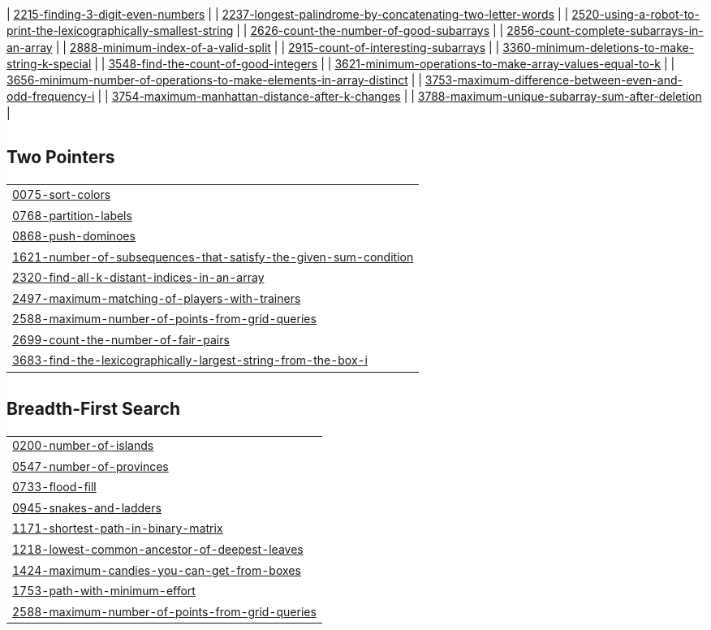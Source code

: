 | [2215-finding-3-digit-even-numbers](https://github.com/aadarshahebsingh/Leetcode-DSA-/tree/master/2215-finding-3-digit-even-numbers) |
| [2237-longest-palindrome-by-concatenating-two-letter-words](https://github.com/aadarshahebsingh/Leetcode-DSA-/tree/master/2237-longest-palindrome-by-concatenating-two-letter-words) |
| [2520-using-a-robot-to-print-the-lexicographically-smallest-string](https://github.com/aadarshahebsingh/Leetcode-DSA-/tree/master/2520-using-a-robot-to-print-the-lexicographically-smallest-string) |
| [2626-count-the-number-of-good-subarrays](https://github.com/aadarshahebsingh/Leetcode-DSA-/tree/master/2626-count-the-number-of-good-subarrays) |
| [2856-count-complete-subarrays-in-an-array](https://github.com/aadarshahebsingh/Leetcode-DSA-/tree/master/2856-count-complete-subarrays-in-an-array) |
| [2888-minimum-index-of-a-valid-split](https://github.com/aadarshahebsingh/Leetcode-DSA-/tree/master/2888-minimum-index-of-a-valid-split) |
| [2915-count-of-interesting-subarrays](https://github.com/aadarshahebsingh/Leetcode-DSA-/tree/master/2915-count-of-interesting-subarrays) |
| [3360-minimum-deletions-to-make-string-k-special](https://github.com/aadarshahebsingh/Leetcode-DSA-/tree/master/3360-minimum-deletions-to-make-string-k-special) |
| [3548-find-the-count-of-good-integers](https://github.com/aadarshahebsingh/Leetcode-DSA-/tree/master/3548-find-the-count-of-good-integers) |
| [3621-minimum-operations-to-make-array-values-equal-to-k](https://github.com/aadarshahebsingh/Leetcode-DSA-/tree/master/3621-minimum-operations-to-make-array-values-equal-to-k) |
| [3656-minimum-number-of-operations-to-make-elements-in-array-distinct](https://github.com/aadarshahebsingh/Leetcode-DSA-/tree/master/3656-minimum-number-of-operations-to-make-elements-in-array-distinct) |
| [3753-maximum-difference-between-even-and-odd-frequency-i](https://github.com/aadarshahebsingh/Leetcode-DSA-/tree/master/3753-maximum-difference-between-even-and-odd-frequency-i) |
| [3754-maximum-manhattan-distance-after-k-changes](https://github.com/aadarshahebsingh/Leetcode-DSA-/tree/master/3754-maximum-manhattan-distance-after-k-changes) |
| [3788-maximum-unique-subarray-sum-after-deletion](https://github.com/aadarshahebsingh/Leetcode-DSA-/tree/master/3788-maximum-unique-subarray-sum-after-deletion) |
## Two Pointers
|  |
| ------- |
| [0075-sort-colors](https://github.com/aadarshahebsingh/Leetcode-DSA-/tree/master/0075-sort-colors) |
| [0768-partition-labels](https://github.com/aadarshahebsingh/Leetcode-DSA-/tree/master/0768-partition-labels) |
| [0868-push-dominoes](https://github.com/aadarshahebsingh/Leetcode-DSA-/tree/master/0868-push-dominoes) |
| [1621-number-of-subsequences-that-satisfy-the-given-sum-condition](https://github.com/aadarshahebsingh/Leetcode-DSA-/tree/master/1621-number-of-subsequences-that-satisfy-the-given-sum-condition) |
| [2320-find-all-k-distant-indices-in-an-array](https://github.com/aadarshahebsingh/Leetcode-DSA-/tree/master/2320-find-all-k-distant-indices-in-an-array) |
| [2497-maximum-matching-of-players-with-trainers](https://github.com/aadarshahebsingh/Leetcode-DSA-/tree/master/2497-maximum-matching-of-players-with-trainers) |
| [2588-maximum-number-of-points-from-grid-queries](https://github.com/aadarshahebsingh/Leetcode-DSA-/tree/master/2588-maximum-number-of-points-from-grid-queries) |
| [2699-count-the-number-of-fair-pairs](https://github.com/aadarshahebsingh/Leetcode-DSA-/tree/master/2699-count-the-number-of-fair-pairs) |
| [3683-find-the-lexicographically-largest-string-from-the-box-i](https://github.com/aadarshahebsingh/Leetcode-DSA-/tree/master/3683-find-the-lexicographically-largest-string-from-the-box-i) |
## Breadth-First Search
|  |
| ------- |
| [0200-number-of-islands](https://github.com/aadarshahebsingh/Leetcode-DSA-/tree/master/0200-number-of-islands) |
| [0547-number-of-provinces](https://github.com/aadarshahebsingh/Leetcode-DSA-/tree/master/0547-number-of-provinces) |
| [0733-flood-fill](https://github.com/aadarshahebsingh/Leetcode-DSA-/tree/master/0733-flood-fill) |
| [0945-snakes-and-ladders](https://github.com/aadarshahebsingh/Leetcode-DSA-/tree/master/0945-snakes-and-ladders) |
| [1171-shortest-path-in-binary-matrix](https://github.com/aadarshahebsingh/Leetcode-DSA-/tree/master/1171-shortest-path-in-binary-matrix) |
| [1218-lowest-common-ancestor-of-deepest-leaves](https://github.com/aadarshahebsingh/Leetcode-DSA-/tree/master/1218-lowest-common-ancestor-of-deepest-leaves) |
| [1424-maximum-candies-you-can-get-from-boxes](https://github.com/aadarshahebsingh/Leetcode-DSA-/tree/master/1424-maximum-candies-you-can-get-from-boxes) |
| [1753-path-with-minimum-effort](https://github.com/aadarshahebsingh/Leetcode-DSA-/tree/master/1753-path-with-minimum-effort) |
| [2588-maximum-number-of-points-from-grid-queries](https://github.com/aadarshahebsingh/Leetcode-DSA-/tree/master/2588-maximum-number-of-points-from-grid-queries) |